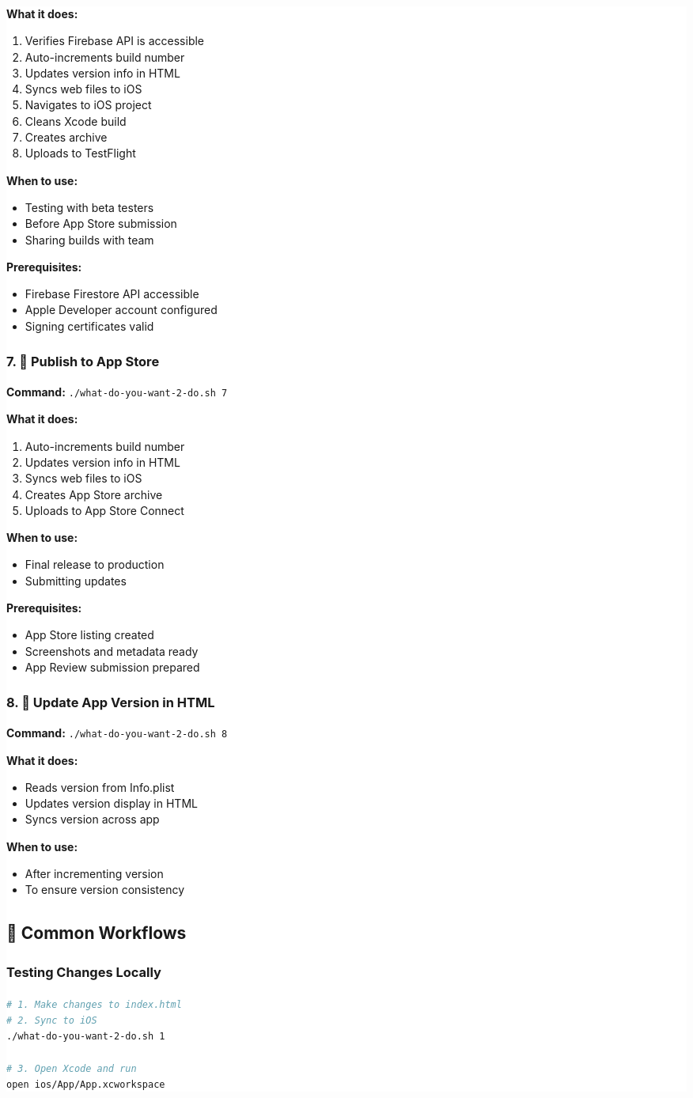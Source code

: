 **What it does:**
1. Verifies Firebase API is accessible
2. Auto-increments build number
3. Updates version info in HTML
4. Syncs web files to iOS
5. Navigates to iOS project
6. Cleans Xcode build
7. Creates archive
8. Uploads to TestFlight

**When to use:**
- Testing with beta testers
- Before App Store submission
- Sharing builds with team

**Prerequisites:**
- Firebase Firestore API accessible
- Apple Developer account configured
- Signing certificates valid

### 7. 🏪 Publish to App Store
**Command:** `./what-do-you-want-2-do.sh 7`

**What it does:**
1. Auto-increments build number
2. Updates version info in HTML
3. Syncs web files to iOS
4. Creates App Store archive
5. Uploads to App Store Connect

**When to use:**
- Final release to production
- Submitting updates

**Prerequisites:**
- App Store listing created
- Screenshots and metadata ready
- App Review submission prepared

### 8. 📝 Update App Version in HTML
**Command:** `./what-do-you-want-2-do.sh 8`

**What it does:**
- Reads version from Info.plist
- Updates version display in HTML
- Syncs version across app

**When to use:**
- After incrementing version
- To ensure version consistency

## 🎯 Common Workflows

### Testing Changes Locally
```bash
# 1. Make changes to index.html
# 2. Sync to iOS
./what-do-you-want-2-do.sh 1

# 3. Open Xcode and run
open ios/App/App.xcworkspace
```
